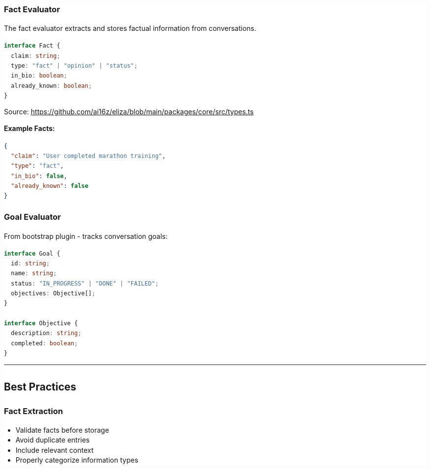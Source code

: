 ### Fact Evaluator

The fact evaluator extracts and stores factual information from conversations.

```typescript
interface Fact {
  claim: string;
  type: "fact" | "opinion" | "status";
  in_bio: boolean;
  already_known: boolean;
}
```

Source: https://github.com/ai16z/eliza/blob/main/packages/core/src/types.ts

**Example Facts:**

```json
{
  "claim": "User completed marathon training",
  "type": "fact",
  "in_bio": false,
  "already_known": false
}
```

### Goal Evaluator

From bootstrap plugin - tracks conversation goals:

```typescript
interface Goal {
  id: string;
  name: string;
  status: "IN_PROGRESS" | "DONE" | "FAILED";
  objectives: Objective[];
}

interface Objective {
  description: string;
  completed: boolean;
}
```

---

## Best Practices

### Fact Extraction

- Validate facts before storage
- Avoid duplicate entries
- Include relevant context
- Properly categorize information types

